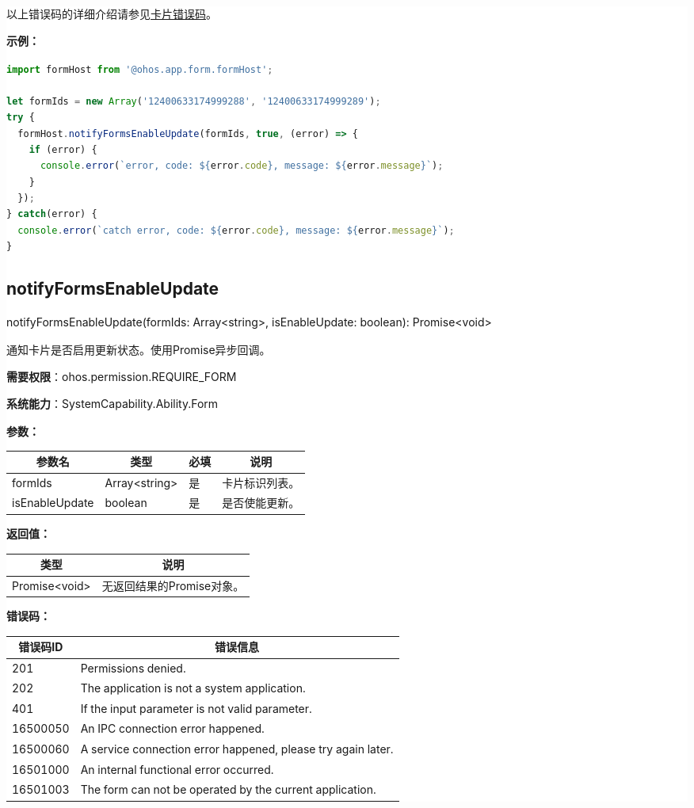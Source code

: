 以上错误码的详细介绍请参见[卡片错误码](../errorcodes/errorcode-form.md)。

**示例：**

```ts
import formHost from '@ohos.app.form.formHost';

let formIds = new Array('12400633174999288', '12400633174999289');
try {
  formHost.notifyFormsEnableUpdate(formIds, true, (error) => {
    if (error) {
      console.error(`error, code: ${error.code}, message: ${error.message}`);
    }
  });
} catch(error) {
  console.error(`catch error, code: ${error.code}, message: ${error.message}`);
}
```

## notifyFormsEnableUpdate

notifyFormsEnableUpdate(formIds: Array&lt;string&gt;, isEnableUpdate: boolean): Promise&lt;void&gt;

通知卡片是否启用更新状态。使用Promise异步回调。

**需要权限**：ohos.permission.REQUIRE_FORM

**系统能力**：SystemCapability.Ability.Form

**参数：**

| 参数名 | 类型    | 必填 | 说明    |
| ------ | ------ | ---- | ------- |
| formIds | Array&lt;string&gt; | 是   | 卡片标识列表。 |
| isEnableUpdate | boolean | 是   | 是否使能更新。 |

**返回值：**

| 类型 | 说明 |
| -------- | -------- |
| Promise&lt;void&gt; | 无返回结果的Promise对象。 |

**错误码：**

| 错误码ID | 错误信息 |
| -------- | -------- |
| 201 | Permissions denied. |
| 202 | The application is not a system application. |
| 401 | If the input parameter is not valid parameter. |
| 16500050 | An IPC connection error happened. |
| 16500060 | A service connection error happened, please try again later. |
| 16501000 | An internal functional error occurred. |
| 16501003 | The form can not be operated by the current application. |
